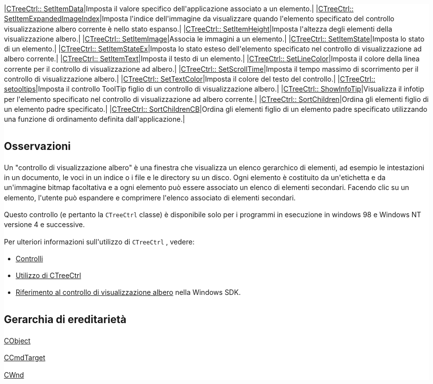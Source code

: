 |[CTreeCtrl:: SetItemData](#setitemdata)|Imposta il valore specifico dell'applicazione associato a un elemento.|
|[CTreeCtrl:: SetItemExpandedImageIndex](#setitemexpandedimageindex)|Imposta l'indice dell'immagine da visualizzare quando l'elemento specificato del controllo visualizzazione albero corrente è nello stato espanso.|
|[CTreeCtrl:: SetItemHeight](#setitemheight)|Imposta l'altezza degli elementi della visualizzazione albero.|
|[CTreeCtrl:: SetItemImage](#setitemimage)|Associa le immagini a un elemento.|
|[CTreeCtrl:: SetItemState](#setitemstate)|Imposta lo stato di un elemento.|
|[CTreeCtrl:: SetItemStateEx](#setitemstateex)|Imposta lo stato esteso dell'elemento specificato nel controllo di visualizzazione ad albero corrente.|
|[CTreeCtrl:: SetItemText](#setitemtext)|Imposta il testo di un elemento.|
|[CTreeCtrl:: SetLineColor](#setlinecolor)|Imposta il colore della linea corrente per il controllo di visualizzazione ad albero.|
|[CTreeCtrl:: SetScrollTime](#setscrolltime)|Imposta il tempo massimo di scorrimento per il controllo di visualizzazione albero.|
|[CTreeCtrl:: SetTextColor](#settextcolor)|Imposta il colore del testo del controllo.|
|[CTreeCtrl:: setooltips](#settooltips)|Imposta il controllo ToolTip figlio di un controllo di visualizzazione albero.|
|[CTreeCtrl:: ShowInfoTip](#showinfotip)|Visualizza il infotip per l'elemento specificato nel controllo di visualizzazione ad albero corrente.|
|[CTreeCtrl:: SortChildren](#sortchildren)|Ordina gli elementi figlio di un elemento padre specificato.|
|[CTreeCtrl:: SortChildrenCB](#sortchildrencb)|Ordina gli elementi figlio di un elemento padre specificato utilizzando una funzione di ordinamento definita dall'applicazione.|

## <a name="remarks"></a>Osservazioni

Un "controllo di visualizzazione albero" è una finestra che visualizza un elenco gerarchico di elementi, ad esempio le intestazioni in un documento, le voci in un indice o i file e le directory su un disco. Ogni elemento è costituito da un'etichetta e da un'immagine bitmap facoltativa e a ogni elemento può essere associato un elenco di elementi secondari. Facendo clic su un elemento, l'utente può espandere e comprimere l'elenco associato di elementi secondari.

Questo controllo (e pertanto la `CTreeCtrl` classe) è disponibile solo per i programmi in esecuzione in windows 98 e Windows NT versione 4 e successive.

Per ulteriori informazioni sull'utilizzo di `CTreeCtrl` , vedere:

- [Controlli](../../mfc/controls-mfc.md)

- [Utilizzo di CTreeCtrl](../../mfc/using-ctreectrl.md)

- [Riferimento al controllo di visualizzazione albero](/windows/win32/Controls/tree-view-control-reference) nella Windows SDK.

## <a name="inheritance-hierarchy"></a>Gerarchia di ereditarietà

[CObject](../../mfc/reference/cobject-class.md)

[CCmdTarget](../../mfc/reference/ccmdtarget-class.md)

[CWnd](../../mfc/reference/cwnd-class.md)
